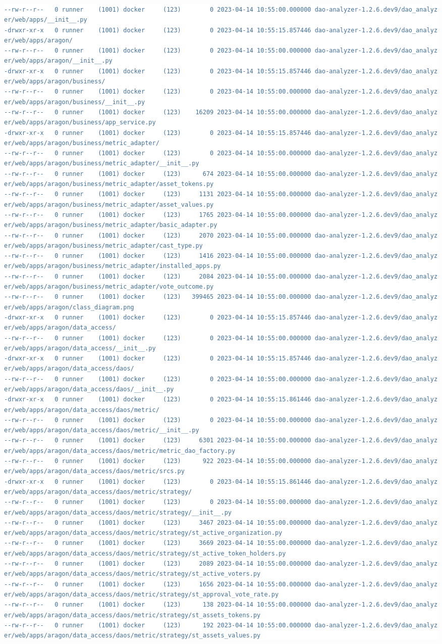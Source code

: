 ```diff
--rw-r--r--   0 runner    (1001) docker     (123)        0 2023-04-14 10:55:00.000000 dao-analyzer-1.2.6.dev9/dao_analyzer/web/apps/__init__.py
-drwxr-xr-x   0 runner    (1001) docker     (123)        0 2023-04-14 10:55:15.857446 dao-analyzer-1.2.6.dev9/dao_analyzer/web/apps/aragon/
--rw-r--r--   0 runner    (1001) docker     (123)        0 2023-04-14 10:55:00.000000 dao-analyzer-1.2.6.dev9/dao_analyzer/web/apps/aragon/__init__.py
-drwxr-xr-x   0 runner    (1001) docker     (123)        0 2023-04-14 10:55:15.857446 dao-analyzer-1.2.6.dev9/dao_analyzer/web/apps/aragon/business/
--rw-r--r--   0 runner    (1001) docker     (123)        0 2023-04-14 10:55:00.000000 dao-analyzer-1.2.6.dev9/dao_analyzer/web/apps/aragon/business/__init__.py
--rw-r--r--   0 runner    (1001) docker     (123)    16209 2023-04-14 10:55:00.000000 dao-analyzer-1.2.6.dev9/dao_analyzer/web/apps/aragon/business/app_service.py
-drwxr-xr-x   0 runner    (1001) docker     (123)        0 2023-04-14 10:55:15.857446 dao-analyzer-1.2.6.dev9/dao_analyzer/web/apps/aragon/business/metric_adapter/
--rw-r--r--   0 runner    (1001) docker     (123)        0 2023-04-14 10:55:00.000000 dao-analyzer-1.2.6.dev9/dao_analyzer/web/apps/aragon/business/metric_adapter/__init__.py
--rw-r--r--   0 runner    (1001) docker     (123)      674 2023-04-14 10:55:00.000000 dao-analyzer-1.2.6.dev9/dao_analyzer/web/apps/aragon/business/metric_adapter/asset_tokens.py
--rw-r--r--   0 runner    (1001) docker     (123)     1131 2023-04-14 10:55:00.000000 dao-analyzer-1.2.6.dev9/dao_analyzer/web/apps/aragon/business/metric_adapter/asset_values.py
--rw-r--r--   0 runner    (1001) docker     (123)     1765 2023-04-14 10:55:00.000000 dao-analyzer-1.2.6.dev9/dao_analyzer/web/apps/aragon/business/metric_adapter/basic_adapter.py
--rw-r--r--   0 runner    (1001) docker     (123)     2070 2023-04-14 10:55:00.000000 dao-analyzer-1.2.6.dev9/dao_analyzer/web/apps/aragon/business/metric_adapter/cast_type.py
--rw-r--r--   0 runner    (1001) docker     (123)     1416 2023-04-14 10:55:00.000000 dao-analyzer-1.2.6.dev9/dao_analyzer/web/apps/aragon/business/metric_adapter/installed_apps.py
--rw-r--r--   0 runner    (1001) docker     (123)     2084 2023-04-14 10:55:00.000000 dao-analyzer-1.2.6.dev9/dao_analyzer/web/apps/aragon/business/metric_adapter/vote_outcome.py
--rw-r--r--   0 runner    (1001) docker     (123)   399465 2023-04-14 10:55:00.000000 dao-analyzer-1.2.6.dev9/dao_analyzer/web/apps/aragon/class_diagram.png
-drwxr-xr-x   0 runner    (1001) docker     (123)        0 2023-04-14 10:55:15.857446 dao-analyzer-1.2.6.dev9/dao_analyzer/web/apps/aragon/data_access/
--rw-r--r--   0 runner    (1001) docker     (123)        0 2023-04-14 10:55:00.000000 dao-analyzer-1.2.6.dev9/dao_analyzer/web/apps/aragon/data_access/__init__.py
-drwxr-xr-x   0 runner    (1001) docker     (123)        0 2023-04-14 10:55:15.857446 dao-analyzer-1.2.6.dev9/dao_analyzer/web/apps/aragon/data_access/daos/
--rw-r--r--   0 runner    (1001) docker     (123)        0 2023-04-14 10:55:00.000000 dao-analyzer-1.2.6.dev9/dao_analyzer/web/apps/aragon/data_access/daos/__init__.py
-drwxr-xr-x   0 runner    (1001) docker     (123)        0 2023-04-14 10:55:15.861446 dao-analyzer-1.2.6.dev9/dao_analyzer/web/apps/aragon/data_access/daos/metric/
--rw-r--r--   0 runner    (1001) docker     (123)        0 2023-04-14 10:55:00.000000 dao-analyzer-1.2.6.dev9/dao_analyzer/web/apps/aragon/data_access/daos/metric/__init__.py
--rw-r--r--   0 runner    (1001) docker     (123)     6301 2023-04-14 10:55:00.000000 dao-analyzer-1.2.6.dev9/dao_analyzer/web/apps/aragon/data_access/daos/metric/metric_dao_factory.py
--rw-r--r--   0 runner    (1001) docker     (123)      922 2023-04-14 10:55:00.000000 dao-analyzer-1.2.6.dev9/dao_analyzer/web/apps/aragon/data_access/daos/metric/srcs.py
-drwxr-xr-x   0 runner    (1001) docker     (123)        0 2023-04-14 10:55:15.861446 dao-analyzer-1.2.6.dev9/dao_analyzer/web/apps/aragon/data_access/daos/metric/strategy/
--rw-r--r--   0 runner    (1001) docker     (123)        0 2023-04-14 10:55:00.000000 dao-analyzer-1.2.6.dev9/dao_analyzer/web/apps/aragon/data_access/daos/metric/strategy/__init__.py
--rw-r--r--   0 runner    (1001) docker     (123)     3467 2023-04-14 10:55:00.000000 dao-analyzer-1.2.6.dev9/dao_analyzer/web/apps/aragon/data_access/daos/metric/strategy/st_active_organization.py
--rw-r--r--   0 runner    (1001) docker     (123)     3669 2023-04-14 10:55:00.000000 dao-analyzer-1.2.6.dev9/dao_analyzer/web/apps/aragon/data_access/daos/metric/strategy/st_active_token_holders.py
--rw-r--r--   0 runner    (1001) docker     (123)     2089 2023-04-14 10:55:00.000000 dao-analyzer-1.2.6.dev9/dao_analyzer/web/apps/aragon/data_access/daos/metric/strategy/st_active_voters.py
--rw-r--r--   0 runner    (1001) docker     (123)     1656 2023-04-14 10:55:00.000000 dao-analyzer-1.2.6.dev9/dao_analyzer/web/apps/aragon/data_access/daos/metric/strategy/st_approval_vote_rate.py
--rw-r--r--   0 runner    (1001) docker     (123)      138 2023-04-14 10:55:00.000000 dao-analyzer-1.2.6.dev9/dao_analyzer/web/apps/aragon/data_access/daos/metric/strategy/st_assets_tokens.py
--rw-r--r--   0 runner    (1001) docker     (123)      192 2023-04-14 10:55:00.000000 dao-analyzer-1.2.6.dev9/dao_analyzer/web/apps/aragon/data_access/daos/metric/strategy/st_assets_values.py
```